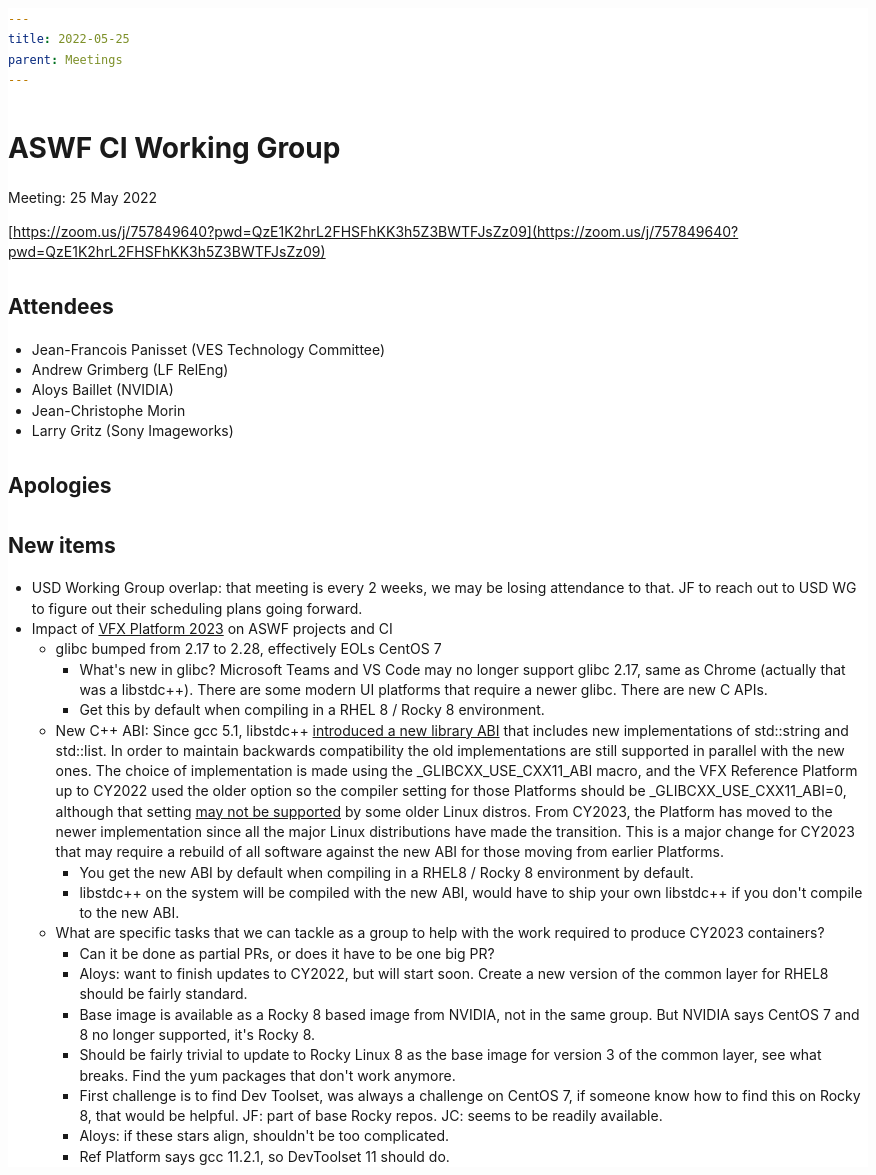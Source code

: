 ```yaml
---
title: 2022-05-25
parent: Meetings
---
```

# ASWF CI Working Group

Meeting:   25 May 2022

[https://zoom.us/j/757849640?pwd=QzE1K2hrL2FHSFhKK3h5Z3BWTFJsZz09](https://zoom.us/j/757849640?pwd=QzE1K2hrL2FHSFhKK3h5Z3BWTFJsZz09)

## Attendees

* Jean-Francois Panisset (VES Technology Committee)
* Andrew Grimberg (LF RelEng)
* Aloys Baillet (NVIDIA)
* Jean-Christophe Morin
* Larry Gritz (Sony Imageworks)

## Apologies

## New items

* USD Working Group overlap: that meeting is every 2 weeks, we may be losing attendance to that. JF to reach out to USD WG to figure out their scheduling plans going forward.
* Impact of [VFX Platform 2023](https://vfxplatform.com/) on ASWF projects and CI
    * glibc bumped  from 2.17 to 2.28, effectively EOLs CentOS 7
        * What's new in glibc? Microsoft Teams and VS Code may no longer support glibc 2.17, same as Chrome (actually that was a libstdc++). There are some modern UI platforms that require a newer glibc. There are new C APIs.
        * Get this by default when compiling in a RHEL 8 / Rocky 8 environment.
    * New C++ ABI: Since gcc 5.1, libstdc++ [introduced a new library ABI](https://gcc.gnu.org/onlinedocs/libstdc++/manual/using_dual_abi.html) that includes new implementations of std::string and std::list. In order to maintain backwards compatibility the old implementations are still supported in parallel with the new ones. The choice of implementation is made using the _GLIBCXX_USE_CXX11_ABI macro, and the VFX Reference Platform up to CY2022 used the older option so the compiler setting for those Platforms should be _GLIBCXX_USE_CXX11_ABI=0, although that setting [may not be supported](https://bugzilla.redhat.com/show_bug.cgi?id=1546704) by some older Linux distros. From CY2023, the Platform has moved to the newer implementation since all the major Linux distributions have made the transition. This is a major change for CY2023 that may require a rebuild of all software against the new ABI for those moving from earlier Platforms.
        * You get the new ABI by default when compiling in a RHEL8 / Rocky 8 environment by default.
        * libstdc++ on the system will be compiled with the new ABI, would have to ship your own libstdc++ if you don't compile to the new ABI.
    * What are specific tasks that we can tackle as a group to help with the work required to produce CY2023 containers?
        * Can it be done as partial PRs, or does it have to be one big PR?
        * Aloys: want to finish updates to CY2022, but will start soon. Create a new version of the common layer for RHEL8 should be fairly standard.
        * Base image is available as a Rocky 8 based image from NVIDIA, not in the same group. But NVIDIA says CentOS 7 and 8 no longer supported, it's Rocky 8.
        * Should be fairly trivial to update to Rocky Linux 8 as the base image for version 3 of the common layer, see what breaks. Find the yum packages that don't work anymore.
        * First challenge is to find Dev Toolset, was always a challenge on CentOS 7, if someone know how to find this on Rocky 8, that would be helpful. JF: part of base Rocky repos. JC: seems to be readily available.
        * Aloys: if these stars align, shouldn't be too complicated.
        * Ref Platform says gcc 11.2.1, so DevToolset 11 should do.